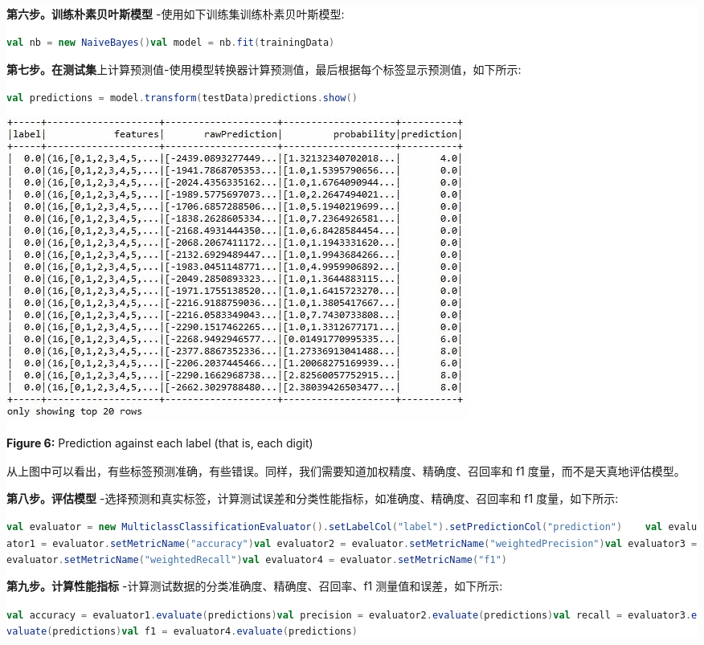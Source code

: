**第六步。训练朴素贝叶斯模型** -使用如下训练集训练朴素贝叶斯模型:

```scala
val nb = new NaiveBayes()val model = nb.fit(trainingData)

```

**第七步。在测试集**上计算预测值-使用模型转换器计算预测值，最后根据每个标签显示预测值，如下所示:

```scala
val predictions = model.transform(testData)predictions.show()

```

![](img/00189.jpeg)

**Figure 6:** Prediction against each label (that is, each digit)

从上图中可以看出，有些标签预测准确，有些错误。同样，我们需要知道加权精度、精确度、召回率和 f1 度量，而不是天真地评估模型。

**第八步。评估模型** -选择预测和真实标签，计算测试误差和分类性能指标，如准确度、精确度、召回率和 f1 度量，如下所示:

```scala
val evaluator = new MulticlassClassificationEvaluator().setLabelCol("label").setPredictionCol("prediction")    val evaluator1 = evaluator.setMetricName("accuracy")val evaluator2 = evaluator.setMetricName("weightedPrecision")val evaluator3 = evaluator.setMetricName("weightedRecall")val evaluator4 = evaluator.setMetricName("f1")

```

**第九步。计算性能指标** -计算测试数据的分类准确度、精确度、召回率、f1 测量值和误差，如下所示:

```scala
val accuracy = evaluator1.evaluate(predictions)val precision = evaluator2.evaluate(predictions)val recall = evaluator3.evaluate(predictions)val f1 = evaluator4.evaluate(predictions)

```
